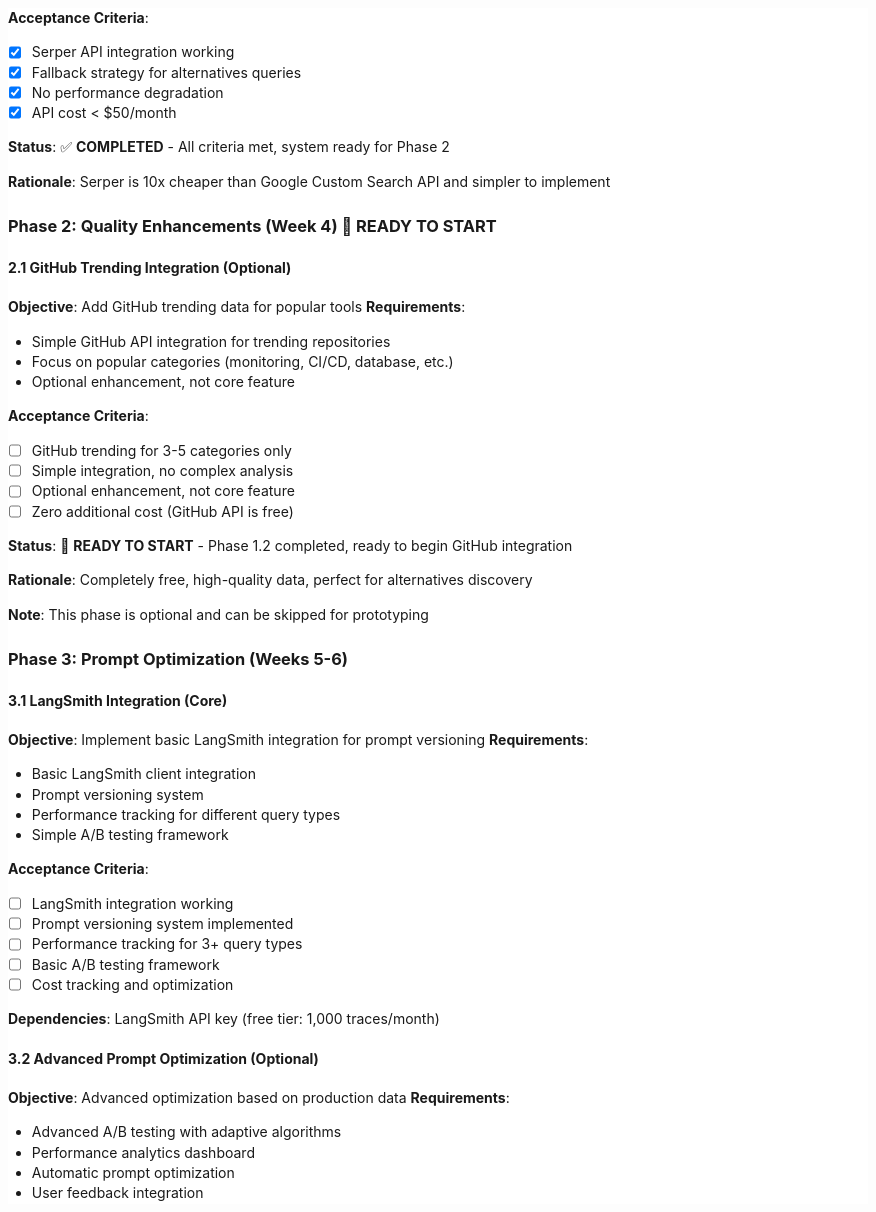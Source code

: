 **Acceptance Criteria**:
- [x] Serper API integration working
- [x] Fallback strategy for alternatives queries
- [x] No performance degradation
- [x] API cost < $50/month

**Status**: ✅ **COMPLETED** - All criteria met, system ready for Phase 2

**Rationale**: Serper is 10x cheaper than Google Custom Search API and simpler to implement

### Phase 2: Quality Enhancements (Week 4) 🔄 READY TO START

#### 2.1 GitHub Trending Integration (Optional)
**Objective**: Add GitHub trending data for popular tools
**Requirements**:
- Simple GitHub API integration for trending repositories
- Focus on popular categories (monitoring, CI/CD, database, etc.)
- Optional enhancement, not core feature

**Acceptance Criteria**:
- [ ] GitHub trending for 3-5 categories only
- [ ] Simple integration, no complex analysis
- [ ] Optional enhancement, not core feature
- [ ] Zero additional cost (GitHub API is free)

**Status**: 🔄 **READY TO START** - Phase 1.2 completed, ready to begin GitHub integration

**Rationale**: Completely free, high-quality data, perfect for alternatives discovery

**Note**: This phase is optional and can be skipped for prototyping

### Phase 3: Prompt Optimization (Weeks 5-6)

#### 3.1 LangSmith Integration (Core)
**Objective**: Implement basic LangSmith integration for prompt versioning
**Requirements**:
- Basic LangSmith client integration
- Prompt versioning system
- Performance tracking for different query types
- Simple A/B testing framework

**Acceptance Criteria**:
- [ ] LangSmith integration working
- [ ] Prompt versioning system implemented
- [ ] Performance tracking for 3+ query types
- [ ] Basic A/B testing framework
- [ ] Cost tracking and optimization

**Dependencies**: LangSmith API key (free tier: 1,000 traces/month)

#### 3.2 Advanced Prompt Optimization (Optional)
**Objective**: Advanced optimization based on production data
**Requirements**:
- Advanced A/B testing with adaptive algorithms
- Performance analytics dashboard
- Automatic prompt optimization
- User feedback integration
